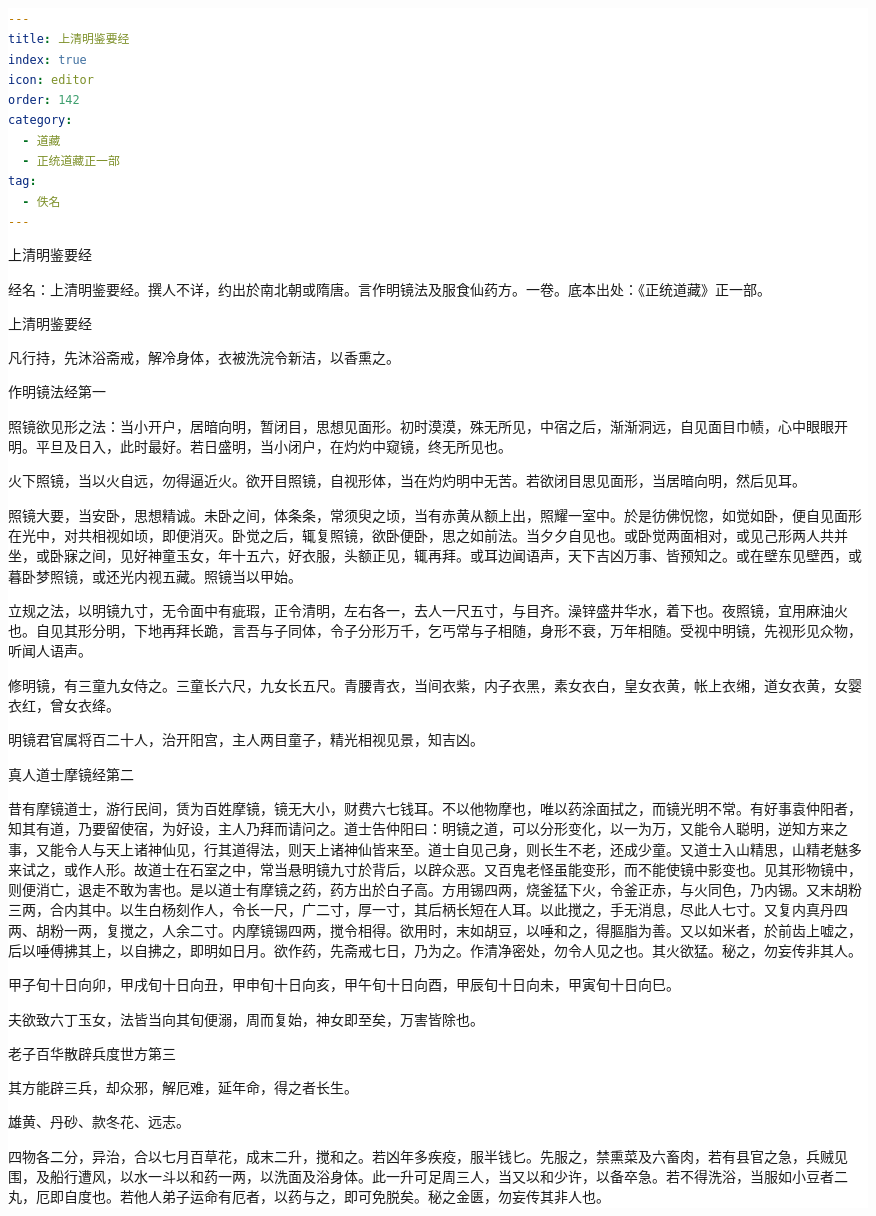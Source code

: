 ```yaml
---
title: 上清明鉴要经
index: true
icon: editor
order: 142
category:
  - 道藏
  - 正统道藏正一部
tag:
  - 佚名
---
```


上清明鉴要经  

经名：上清明鉴要经。撰人不详，约出於南北朝或隋唐。言作明镜法及服食仙药方。一卷。底本出处：《正统道藏》正一部。  

上清明鉴要经  

凡行持，先沐浴斋戒，解冷身体，衣被洗浣令新洁，以香熏之。  

作明镜法经第一  

照镜欲见形之法：当小开户，居暗向明，暂闭目，思想见面形。初时漠漠，殊无所见，中宿之后，渐渐洞远，自见面目巾帻，心中眼眼开明。平旦及日入，此时最好。若日盛明，当小闭户，在灼灼中窥镜，终无所见也。  

火下照镜，当以火自远，勿得逼近火。欲开目照镜，自视形体，当在灼灼明中无苦。若欲闭目思见面形，当居暗向明，然后见耳。  

照镜大要，当安卧，思想精诚。未卧之间，体条条，常须臾之顷，当有赤黄从额上出，照耀一室中。於是彷佛怳惚，如觉如卧，便自见面形在光中，对共相视如顷，即便消灭。卧觉之后，辄复照镜，欲卧便卧，思之如前法。当夕夕自见也。或卧觉两面相对，或见己形两人共并坐，或卧寐之间，见好神童玉女，年十五六，好衣服，头额正见，辄再拜。或耳边闻语声，天下吉凶万事、皆预知之。或在壁东见壁西，或暮卧梦照镜，或还光内视五藏。照镜当以甲始。  

立规之法，以明镜九寸，无令面中有疵瑕，正令清明，左右各一，去人一尺五寸，与目齐。澡锌盛井华水，着下也。夜照镜，宜用麻油火也。自见其形分明，下地再拜长跪，言吾与子同体，令子分形万千，乞丐常与子相随，身形不衰，万年相随。受视中明镜，先视形见众物，听闻人语声。  

修明镜，有三童九女侍之。三童长六尺，九女长五尺。青腰青衣，当间衣紫，内子衣黑，素女衣白，皇女衣黄，帐上衣缃，道女衣黄，女婴衣红，曾女衣绛。  

明镜君官属将百二十人，治开阳宫，主人两目童子，精光相视见景，知吉凶。  

真人道士摩镜经第二  

昔有摩镜道士，游行民间，赁为百姓摩镜，镜无大小，财费六七钱耳。不以他物摩也，唯以药涂面拭之，而镜光明不常。有好事袁仲阳者，知其有道，乃要留使宿，为好设，主人乃拜而请问之。道士告仲阳曰：明镜之道，可以分形变化，以一为万，又能令人聪明，逆知方来之事，又能令人与天上诸神仙见，行其道得法，则天上诸神仙皆来至。道士自见己身，则长生不老，还成少童。又道士入山精思，山精老魅多来试之，或作人形。故道士在石室之中，常当悬明镜九寸於背后，以辟众恶。又百鬼老怪虽能变形，而不能使镜中影变也。见其形物镜中，则便消亡，退走不敢为害也。是以道士有摩镜之药，药方出於白子高。方用锡四两，烧釜猛下火，令釜正赤，与火同色，乃内锡。又末胡粉三两，合内其中。以生白杨刻作人，令长一尺，广二寸，厚一寸，其后柄长短在人耳。以此搅之，手无消息，尽此人七寸。又复内真丹四两、胡粉一两，复搅之，人余二寸。内摩镜锡四两，搅令相得。欲用时，末如胡豆，以唾和之，得膒脂为善。又以如米者，於前齿上嘘之，后以唾傅拂其上，以自拂之，即明如日月。欲作药，先斋戒七日，乃为之。作清净密处，勿令人见之也。其火欲猛。秘之，勿妄传非其人。  

甲子旬十日向卯，甲戌旬十日向丑，甲申旬十日向亥，甲午旬十日向酉，甲辰旬十日向未，甲寅旬十日向巳。  

夫欲致六丁玉女，法皆当向其旬便溺，周而复始，神女即至矣，万害皆除也。  

老子百华散辟兵度世方第三  

其方能辟三兵，却众邪，解厄难，延年命，得之者长生。  

雄黄、丹砂、款冬花、远志。  

四物各二分，异治，合以七月百草花，成末二升，搅和之。若凶年多疾疫，服半钱匕。先服之，禁熏菜及六畜肉，若有县官之急，兵贼见围，及船行遭风，以水一斗以和药一两，以洗面及浴身体。此一升可足周三人，当又以和少许，以备卒急。若不得洗浴，当服如小豆者二丸，厄即自度也。若他人弟子运命有厄者，以药与之，即可免脱矣。秘之金匮，勿妄传其非人也。  
